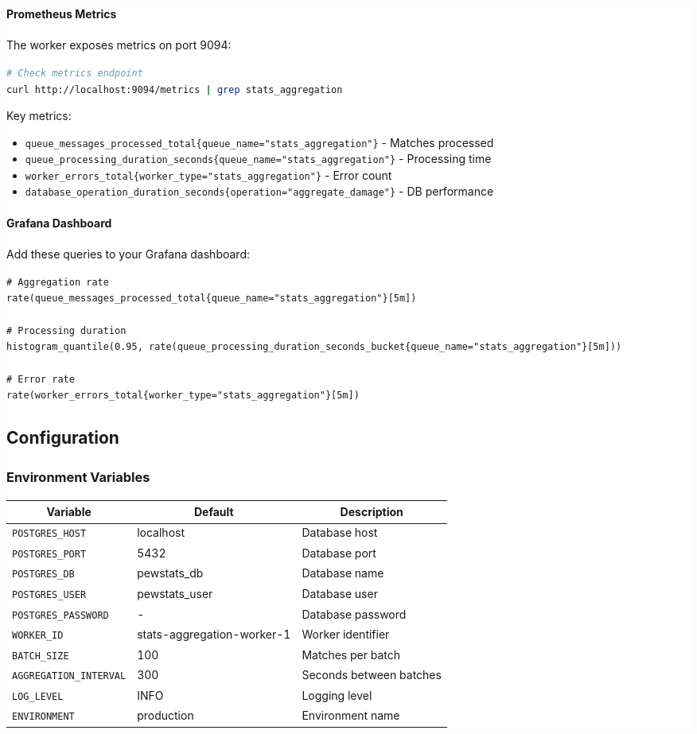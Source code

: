 #### Prometheus Metrics

The worker exposes metrics on port 9094:

```bash
# Check metrics endpoint
curl http://localhost:9094/metrics | grep stats_aggregation
```

Key metrics:
- `queue_messages_processed_total{queue_name="stats_aggregation"}` - Matches processed
- `queue_processing_duration_seconds{queue_name="stats_aggregation"}` - Processing time
- `worker_errors_total{worker_type="stats_aggregation"}` - Error count
- `database_operation_duration_seconds{operation="aggregate_damage"}` - DB performance

#### Grafana Dashboard

Add these queries to your Grafana dashboard:

```promql
# Aggregation rate
rate(queue_messages_processed_total{queue_name="stats_aggregation"}[5m])

# Processing duration
histogram_quantile(0.95, rate(queue_processing_duration_seconds_bucket{queue_name="stats_aggregation"}[5m]))

# Error rate
rate(worker_errors_total{worker_type="stats_aggregation"}[5m])
```

## Configuration

### Environment Variables

| Variable | Default | Description |
|----------|---------|-------------|
| `POSTGRES_HOST` | localhost | Database host |
| `POSTGRES_PORT` | 5432 | Database port |
| `POSTGRES_DB` | pewstats_db | Database name |
| `POSTGRES_USER` | pewstats_user | Database user |
| `POSTGRES_PASSWORD` | - | Database password |
| `WORKER_ID` | stats-aggregation-worker-1 | Worker identifier |
| `BATCH_SIZE` | 100 | Matches per batch |
| `AGGREGATION_INTERVAL` | 300 | Seconds between batches |
| `LOG_LEVEL` | INFO | Logging level |
| `ENVIRONMENT` | production | Environment name |
